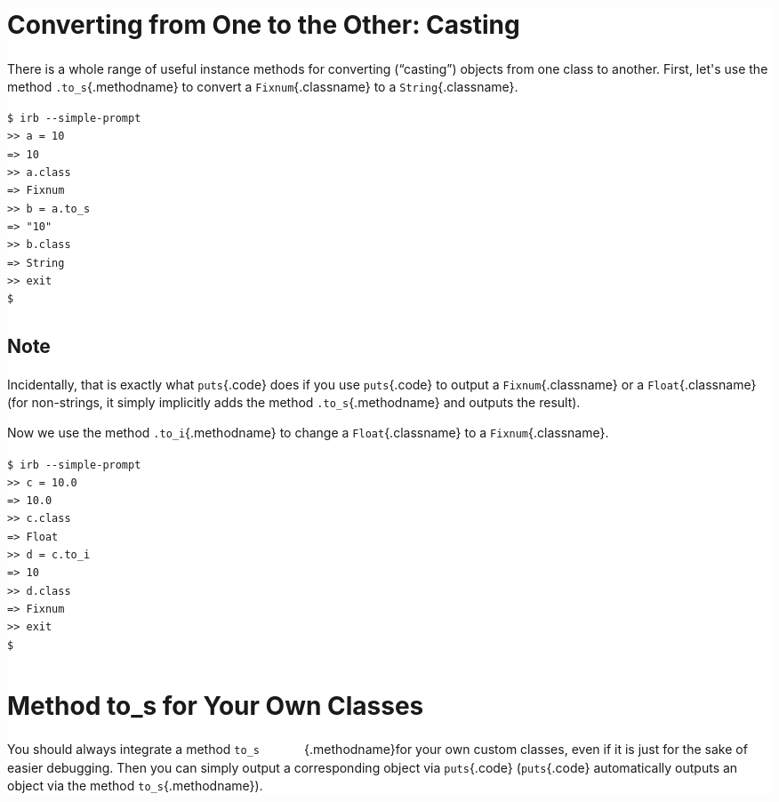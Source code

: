 Converting from One to the Other: Casting
=========================================

There is a whole range of useful instance methods for converting
(“casting”) objects from one class to another. First, let's use the
method `.to_s`{.methodname} to convert a `Fixnum`{.classname} to a
`String`{.classname}.

``` {.screen}
$ irb --simple-prompt
>> a = 10
=> 10
>> a.class
=> Fixnum
>> b = a.to_s
=> "10"
>> b.class
=> String
>> exit
$
```

Note
----

Incidentally, that is exactly what `puts`{.code} does if you use
`puts`{.code} to output a `Fixnum`{.classname} or a `Float`{.classname}
(for non-strings, it simply implicitly adds the method
`.to_s`{.methodname} and outputs the result).

Now we use the method `.to_i`{.methodname} to change a
`Float`{.classname} to a `Fixnum`{.classname}.

``` {.screen}
$ irb --simple-prompt
>> c = 10.0
=> 10.0
>> c.class
=> Float
>> d = c.to_i
=> 10
>> d.class
=> Fixnum
>> exit
$
```

Method to\_s for Your Own Classes
=================================

You should always integrate a method `to_s       `{.methodname}for your
own custom classes, even if it is just for the sake of easier debugging.
Then you can simply output a corresponding object via `puts`{.code}
(`puts`{.code} automatically outputs an object via the method
`to_s`{.methodname}).

